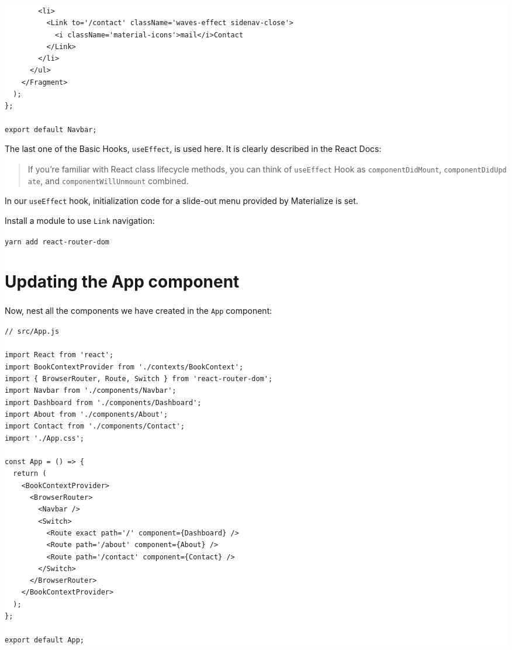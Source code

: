 ```react
        <li>
          <Link to='/contact' className='waves-effect sidenav-close'>
            <i className='material-icons'>mail</i>Contact
          </Link>
        </li>
      </ul>
    </Fragment>
  );
};

export default Navbar;
```



The last one of the Basic Hooks, `useEffect`, is used here. It is clearly described in the React Docs:

> If you’re familiar with React class lifecycle methods, you can think of `useEffect` Hook as `componentDidMount`, `componentDidUpdate`, and `componentWillUnmount` combined.

In our `useEffect` hook, initialization code for a slide-out menu provided by Materialize is set.

Install a module to use `Link` navigation:

```
yarn add react-router-dom
```



# Updating the App component

Now, nest all the components we have created in the `App` component:

```react
// src/App.js

import React from 'react';
import BookContextProvider from './contexts/BookContext';
import { BrowserRouter, Route, Switch } from 'react-router-dom';
import Navbar from './components/Navbar';
import Dashboard from './components/Dashboard';
import About from './components/About';
import Contact from './components/Contact';
import './App.css';

const App = () => {
  return (
    <BookContextProvider>
      <BrowserRouter>
        <Navbar />
        <Switch>
          <Route exact path='/' component={Dashboard} />
          <Route path='/about' component={About} />
          <Route path='/contact' component={Contact} />
        </Switch>
      </BrowserRouter>
    </BookContextProvider>
  );
};

export default App;
```
